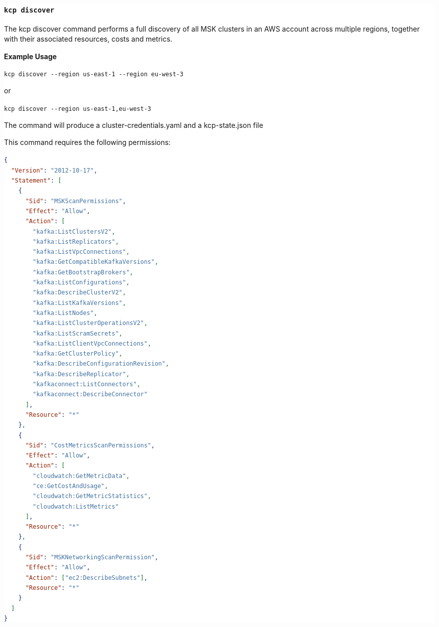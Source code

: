 ### `kcp discover`

The kcp discover command performs a full discovery of all MSK clusters in an AWS account across multiple regions, together with their associated resources, costs and metrics.

**Example Usage**

`kcp discover --region us-east-1 --region eu-west-3`

or

`kcp discover --region us-east-1,eu-west-3`

The command will produce a cluster-credentials.yaml and a kcp-state.json file


This command requires the following permissions:

```json
{
  "Version": "2012-10-17",
  "Statement": [
    {
      "Sid": "MSKScanPermissions",
      "Effect": "Allow",
      "Action": [
        "kafka:ListClustersV2",
        "kafka:ListReplicators",
        "kafka:ListVpcConnections",
        "kafka:GetCompatibleKafkaVersions",
        "kafka:GetBootstrapBrokers",
        "kafka:ListConfigurations",
        "kafka:DescribeClusterV2",
        "kafka:ListKafkaVersions",
        "kafka:ListNodes",
        "kafka:ListClusterOperationsV2",
        "kafka:ListScramSecrets",
        "kafka:ListClientVpcConnections",
        "kafka:GetClusterPolicy",
        "kafka:DescribeConfigurationRevision",
        "kafka:DescribeReplicator",
        "kafkaconnect:ListConnectors",
        "kafkaconnect:DescribeConnector"
      ],
      "Resource": "*"
    },
    {
      "Sid": "CostMetricsScanPermissions",
      "Effect": "Allow",
      "Action": [
        "cloudwatch:GetMetricData",
        "ce:GetCostAndUsage",
        "cloudwatch:GetMetricStatistics",
        "cloudwatch:ListMetrics"
      ],
      "Resource": "*"
    },
    {
      "Sid": "MSKNetworkingScanPermission",
      "Effect": "Allow",
      "Action": ["ec2:DescribeSubnets"],
      "Resource": "*"
    }
  ]
}
```
